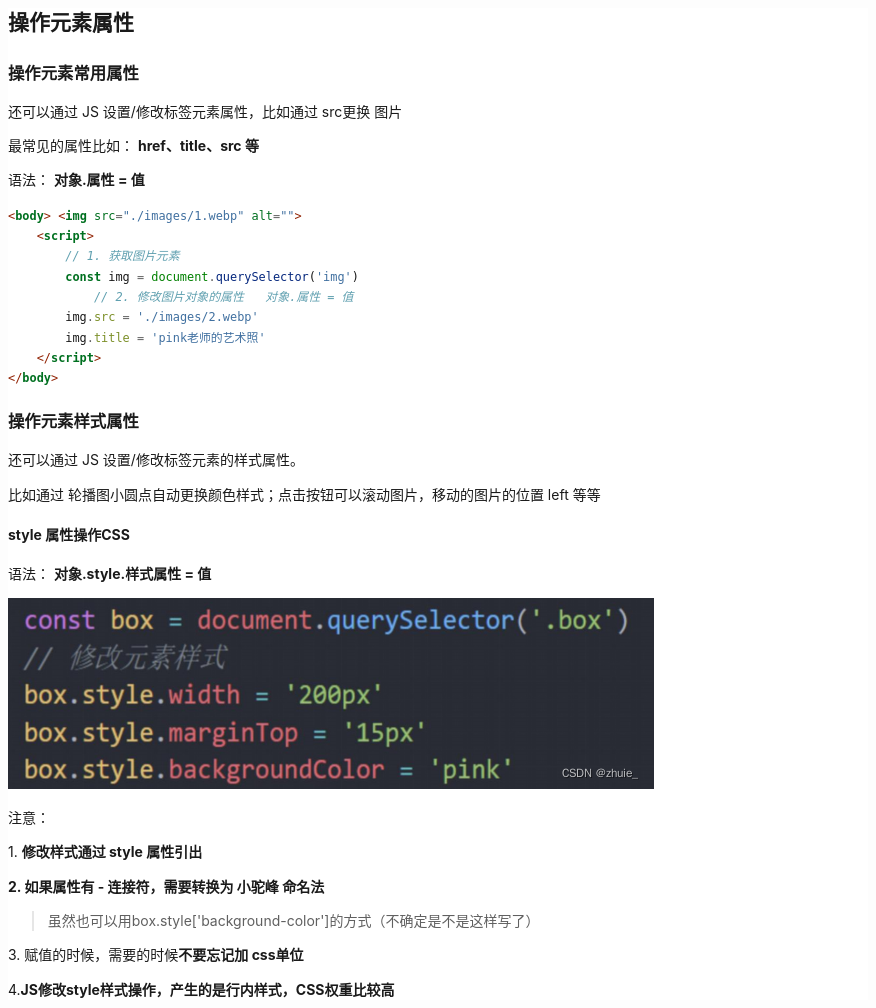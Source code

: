 ## 操作元素属性

###  操作元素常用属性

还可以通过 JS 设置/修改标签元素属性，比如通过 src更换 图片

最常见的属性比如： **href、title、src 等**

语法： **对象.属性 = 值**

```html
<body> <img src="./images/1.webp" alt="">
    <script>
        // 1. 获取图片元素    
        const img = document.querySelector('img')
            // 2. 修改图片对象的属性   对象.属性 = 值    
        img.src = './images/2.webp'
        img.title = 'pink老师的艺术照'
    </script>
</body>
```

###  操作元素样式属性

还可以通过 JS 设置/修改标签元素的样式属性。

比如通过 轮播图小圆点自动更换颜色样式；点击按钮可以滚动图片，移动的图片的位置 left 等等

#### style 属性操作CSS

语法： **对象.style.样式属性 = 值**

![](assets/20b6d9bc7a9a4ea7b08b724db4d808ad.png)

注意：

1\. **修改样式通过 style 属性引出**

**2\. 如果属性有 \- 连接符，需要转换为 小驼峰 命名法**

> 虽然也可以用box.style['background-color']的方式（不确定是不是这样写了）

3\. 赋值的时候，需要的时候**不要忘记加 css单位**

4.**JS修改style样式操作，产生的是行内样式，CSS权重比较高**
